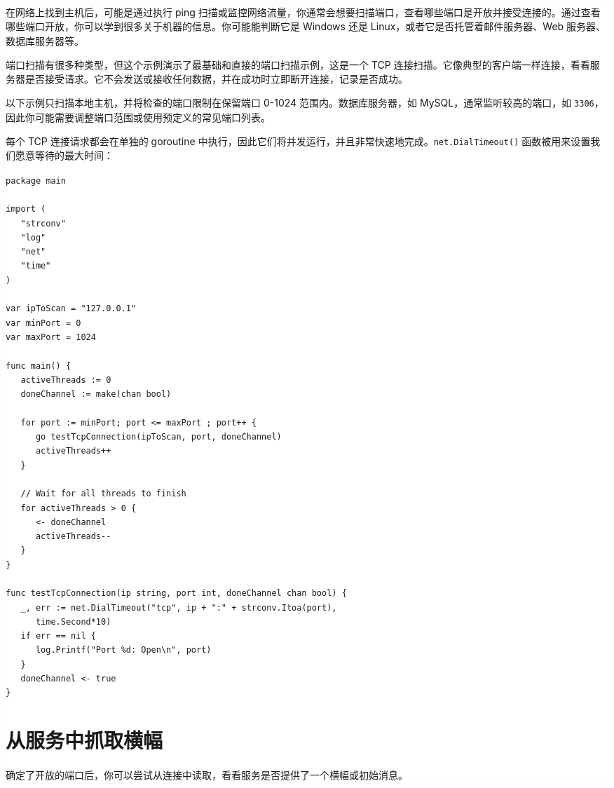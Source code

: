 在网络上找到主机后，可能是通过执行 ping 扫描或监控网络流量，你通常会想要扫描端口，查看哪些端口是开放并接受连接的。通过查看哪些端口开放，你可以学到很多关于机器的信息。你可能能判断它是 Windows 还是 Linux，或者它是否托管着邮件服务器、Web 服务器、数据库服务器等。

端口扫描有很多种类型，但这个示例演示了最基础和直接的端口扫描示例，这是一个 TCP 连接扫描。它像典型的客户端一样连接，看看服务器是否接受请求。它不会发送或接收任何数据，并在成功时立即断开连接，记录是否成功。

以下示例只扫描本地主机，并将检查的端口限制在保留端口 0-1024 范围内。数据库服务器，如 MySQL，通常监听较高的端口，如 `3306`，因此你可能需要调整端口范围或使用预定义的常见端口列表。

每个 TCP 连接请求都会在单独的 goroutine 中执行，因此它们将并发运行，并且非常快速地完成。`net.DialTimeout()` 函数被用来设置我们愿意等待的最大时间：

```
package main

import (
   "strconv"
   "log"
   "net"
   "time"
)

var ipToScan = "127.0.0.1"
var minPort = 0
var maxPort = 1024

func main() {
   activeThreads := 0
   doneChannel := make(chan bool)

   for port := minPort; port <= maxPort ; port++ {
      go testTcpConnection(ipToScan, port, doneChannel)
      activeThreads++
   }

   // Wait for all threads to finish
   for activeThreads > 0 {
      <- doneChannel
      activeThreads--
   }
}

func testTcpConnection(ip string, port int, doneChannel chan bool) {
   _, err := net.DialTimeout("tcp", ip + ":" + strconv.Itoa(port), 
      time.Second*10)
   if err == nil {
      log.Printf("Port %d: Open\n", port)
   }
   doneChannel <- true
} 
```

# 从服务中抓取横幅

确定了开放的端口后，你可以尝试从连接中读取，看看服务是否提供了一个横幅或初始消息。
